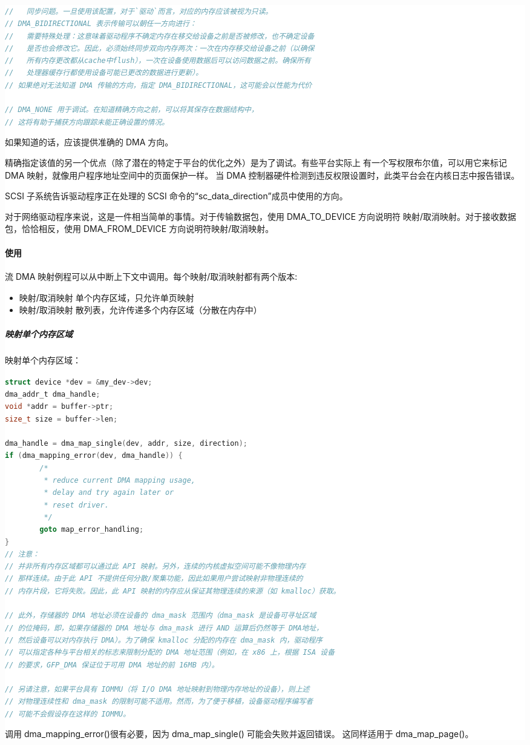 ```c
//   同步问题。一旦使用该配置，对于`驱动`而言，对应的内存应该被视为只读。
// DMA_BIDIRECTIONAL 表示传输可以朝任一方向进行：
//   需要特殊处理：这意味着驱动程序不确定内存在移交给设备之前是否被修改，也不确定设备
//   是否也会修改它。因此，必须始终同步双向内存两次：一次在内存移交给设备之前（以确保
//   所有内存更改都从cache中flush），一次在设备使用数据后可以访问数据之前。确保所有
//   处理器缓存行都使用设备可能已更改的数据进行更新）。
// 如果绝对无法知道 DMA 传输的方向，指定 DMA_BIDIRECTIONAL，这可能会以性能为代价

// DMA_NONE 用于调试。在知道精确方向之前，可以将其保存在数据结构中，
// 这将有助于捕获方向跟踪未能正确设置的情况。
```
如果知道的话，应该提供准确的 DMA 方向。

精确指定该值的另一个优点（除了潜在的特定于平台的优化之外）是为了调试。有些平台实际上
有一个写权限布尔值，可以用它来标记 DMA 映射，就像用户程序地址空间中的页面保护一样。
当 DMA 控制器硬件检测到违反权限设置时，此类平台会在内核日志中报告错误。

SCSI 子系统告诉驱动程序正在处理的 SCSI 命令的“sc_data_direction”成员中使用的方向。

对于网络驱动程序来说，这是一件相当简单的事情。对于传输数据包，使用 DMA_TO_DEVICE 方向说明符
映射/取消映射。对于接收数据包，恰恰相反，使用 DMA_FROM_DEVICE 方向说明符映射/取消映射。

#### 使用

流 DMA 映射例程可以从中断上下文中调用。每个映射/取消映射都有两个版本:
* 映射/取消映射 单个内存区域，只允许单页映射
* 映射/取消映射 散列表，允许传递多个内存区域（分散在内存中）

##### 映射单个内存区域

映射单个内存区域：
```c
struct device *dev = &my_dev->dev;
dma_addr_t dma_handle;
void *addr = buffer->ptr;
size_t size = buffer->len;

dma_handle = dma_map_single(dev, addr, size, direction);
if (dma_mapping_error(dev, dma_handle)) {
        /*
         * reduce current DMA mapping usage,
         * delay and try again later or
         * reset driver.
         */
        goto map_error_handling;
}
// 注意：
// 并非所有内存区域都可以通过此 API 映射。另外，连续的内核虚拟空间可能不像物理内存
// 那样连续。由于此 API 不提供任何分散/聚集功能，因此如果用户尝试映射非物理连续的
// 内存片段，它将失败。因此，此 API 映射的内存应从保证其物理连续的来源（如 kmalloc）获取。

// 此外，存储器的 DMA 地址必须在设备的 dma_mask 范围内（dma_mask 是设备可寻址区域
// 的位掩码，即，如果存储器的 DMA 地址与 dma_mask 进行 AND 运算后仍然等于 DMA地址，
// 然后设备可以对内存执行 DMA）。为了确保 kmalloc 分配的内存在 dma_mask 内，驱动程序
// 可以指定各种与平台相关的标志来限制分配的 DMA 地址范围（例如，在 x86 上，根据 ISA 设备
// 的要求，GFP_DMA 保证位于可用 DMA 地址的前 16MB 内）。

// 另请注意，如果平台具有 IOMMU（将 I/O DMA 地址映射到物理内存地址的设备），则上述
// 对物理连续性和 dma_mask 的限制可能不适用。然而，为了便于移植，设备驱动程序编写者
// 可能不会假设存在这样的 IOMMU。
```
调用 dma_mapping_error()很有必要，因为 dma_map_single() 可能会失败并返回错误。
这同样适用于 dma_map_page()。
